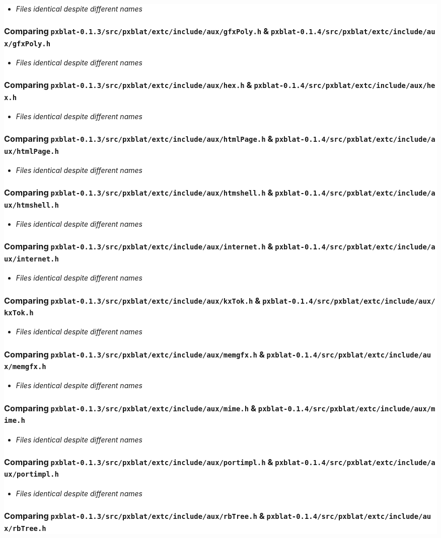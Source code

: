  * *Files identical despite different names*

### Comparing `pxblat-0.1.3/src/pxblat/extc/include/aux/gfxPoly.h` & `pxblat-0.1.4/src/pxblat/extc/include/aux/gfxPoly.h`

 * *Files identical despite different names*

### Comparing `pxblat-0.1.3/src/pxblat/extc/include/aux/hex.h` & `pxblat-0.1.4/src/pxblat/extc/include/aux/hex.h`

 * *Files identical despite different names*

### Comparing `pxblat-0.1.3/src/pxblat/extc/include/aux/htmlPage.h` & `pxblat-0.1.4/src/pxblat/extc/include/aux/htmlPage.h`

 * *Files identical despite different names*

### Comparing `pxblat-0.1.3/src/pxblat/extc/include/aux/htmshell.h` & `pxblat-0.1.4/src/pxblat/extc/include/aux/htmshell.h`

 * *Files identical despite different names*

### Comparing `pxblat-0.1.3/src/pxblat/extc/include/aux/internet.h` & `pxblat-0.1.4/src/pxblat/extc/include/aux/internet.h`

 * *Files identical despite different names*

### Comparing `pxblat-0.1.3/src/pxblat/extc/include/aux/kxTok.h` & `pxblat-0.1.4/src/pxblat/extc/include/aux/kxTok.h`

 * *Files identical despite different names*

### Comparing `pxblat-0.1.3/src/pxblat/extc/include/aux/memgfx.h` & `pxblat-0.1.4/src/pxblat/extc/include/aux/memgfx.h`

 * *Files identical despite different names*

### Comparing `pxblat-0.1.3/src/pxblat/extc/include/aux/mime.h` & `pxblat-0.1.4/src/pxblat/extc/include/aux/mime.h`

 * *Files identical despite different names*

### Comparing `pxblat-0.1.3/src/pxblat/extc/include/aux/portimpl.h` & `pxblat-0.1.4/src/pxblat/extc/include/aux/portimpl.h`

 * *Files identical despite different names*

### Comparing `pxblat-0.1.3/src/pxblat/extc/include/aux/rbTree.h` & `pxblat-0.1.4/src/pxblat/extc/include/aux/rbTree.h`
